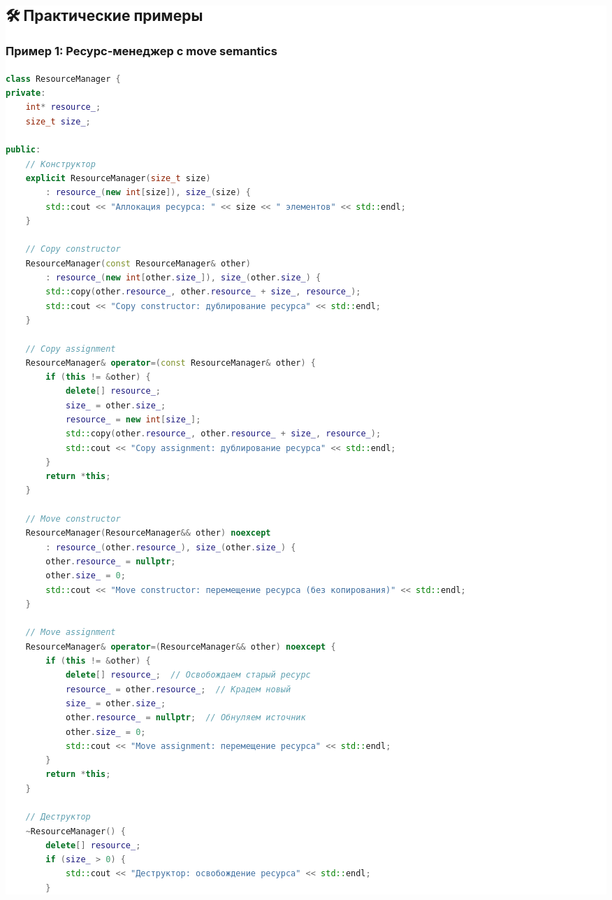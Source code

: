 ## 🛠️ Практические примеры

### Пример 1: Ресурс-менеджер с move semantics
```cpp
class ResourceManager {
private:
    int* resource_;
    size_t size_;
    
public:
    // Конструктор
    explicit ResourceManager(size_t size) 
        : resource_(new int[size]), size_(size) {
        std::cout << "Аллокация ресурса: " << size << " элементов" << std::endl;
    }
    
    // Copy constructor
    ResourceManager(const ResourceManager& other) 
        : resource_(new int[other.size_]), size_(other.size_) {
        std::copy(other.resource_, other.resource_ + size_, resource_);
        std::cout << "Copy constructor: дублирование ресурса" << std::endl;
    }
    
    // Copy assignment
    ResourceManager& operator=(const ResourceManager& other) {
        if (this != &other) {
            delete[] resource_;
            size_ = other.size_;
            resource_ = new int[size_];
            std::copy(other.resource_, other.resource_ + size_, resource_);
            std::cout << "Copy assignment: дублирование ресурса" << std::endl;
        }
        return *this;
    }
    
    // Move constructor
    ResourceManager(ResourceManager&& other) noexcept
        : resource_(other.resource_), size_(other.size_) {
        other.resource_ = nullptr;
        other.size_ = 0;
        std::cout << "Move constructor: перемещение ресурса (без копирования)" << std::endl;
    }
    
    // Move assignment
    ResourceManager& operator=(ResourceManager&& other) noexcept {
        if (this != &other) {
            delete[] resource_;  // Освобождаем старый ресурс
            resource_ = other.resource_;  // Крадем новый
            size_ = other.size_;
            other.resource_ = nullptr;  // Обнуляем источник
            other.size_ = 0;
            std::cout << "Move assignment: перемещение ресурса" << std::endl;
        }
        return *this;
    }
    
    // Деструктор
    ~ResourceManager() {
        delete[] resource_;
        if (size_ > 0) {
            std::cout << "Деструктор: освобождение ресурса" << std::endl;
        }
```